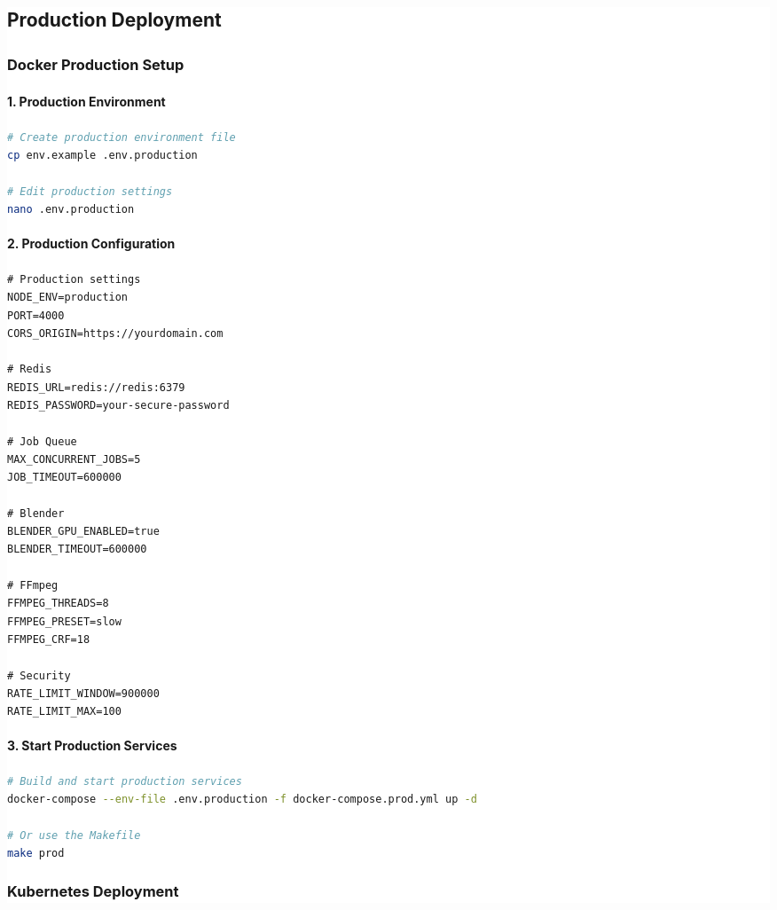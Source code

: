 ## Production Deployment

### Docker Production Setup

#### 1. Production Environment
```bash
# Create production environment file
cp env.example .env.production

# Edit production settings
nano .env.production
```

#### 2. Production Configuration
```env
# Production settings
NODE_ENV=production
PORT=4000
CORS_ORIGIN=https://yourdomain.com

# Redis
REDIS_URL=redis://redis:6379
REDIS_PASSWORD=your-secure-password

# Job Queue
MAX_CONCURRENT_JOBS=5
JOB_TIMEOUT=600000

# Blender
BLENDER_GPU_ENABLED=true
BLENDER_TIMEOUT=600000

# FFmpeg
FFMPEG_THREADS=8
FFMPEG_PRESET=slow
FFMPEG_CRF=18

# Security
RATE_LIMIT_WINDOW=900000
RATE_LIMIT_MAX=100
```

#### 3. Start Production Services
```bash
# Build and start production services
docker-compose --env-file .env.production -f docker-compose.prod.yml up -d

# Or use the Makefile
make prod
```

### Kubernetes Deployment
